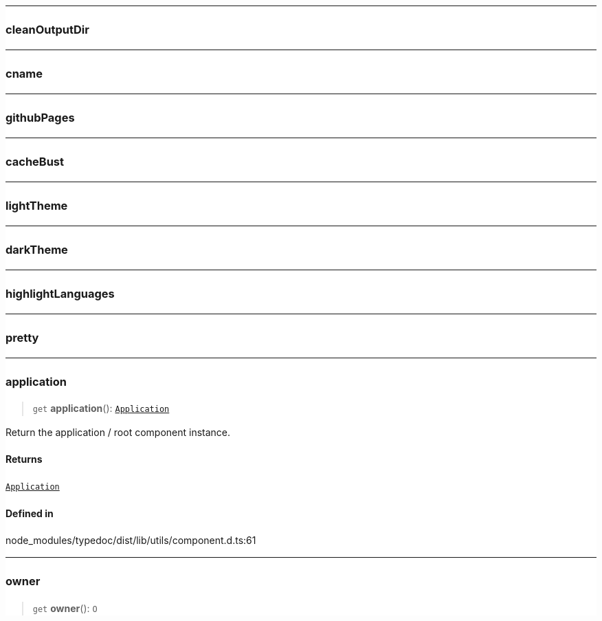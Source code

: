 ***

### cleanOutputDir

***

### cname

***

### githubPages

***

### cacheBust

***

### lightTheme

***

### darkTheme

***

### highlightLanguages

***

### pretty

***

### application

> `get` **application**(): [`Application`](https://typedoc.org/api/classes/Application.html)

Return the application / root component instance.

#### Returns

[`Application`](https://typedoc.org/api/classes/Application.html)

#### Defined in

node\_modules/typedoc/dist/lib/utils/component.d.ts:61

***

### owner

> `get` **owner**(): `O`
